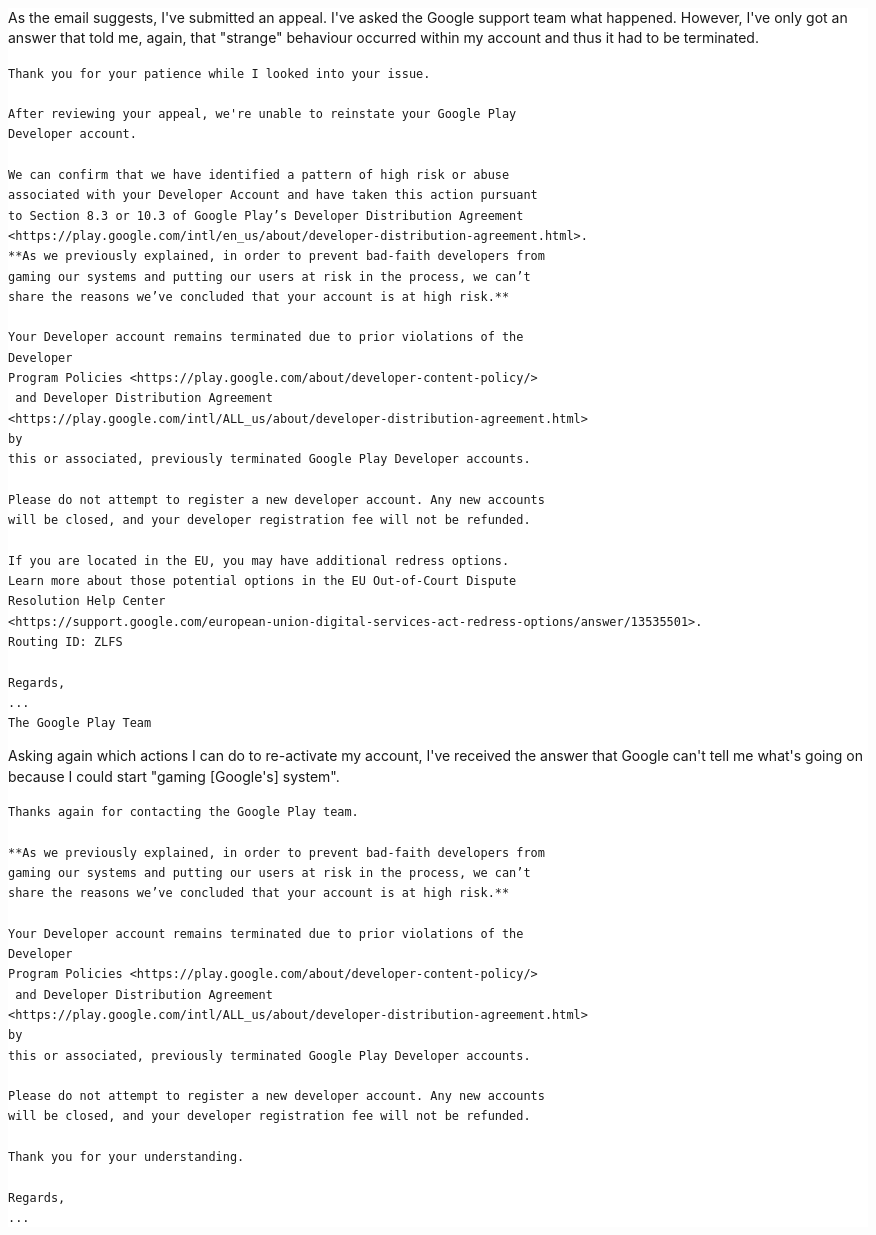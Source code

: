 As the email suggests, I've submitted an appeal. I've asked the Google support team what happened. However, I've only got an answer that told me, again, that "strange" behaviour occurred within my account and thus it had to be terminated.


```
Thank you for your patience while I looked into your issue.

After reviewing your appeal, we're unable to reinstate your Google Play
Developer account.

We can confirm that we have identified a pattern of high risk or abuse
associated with your Developer Account and have taken this action pursuant
to Section 8.3 or 10.3 of Google Play’s Developer Distribution Agreement
<https://play.google.com/intl/en_us/about/developer-distribution-agreement.html>.
**As we previously explained, in order to prevent bad-faith developers from
gaming our systems and putting our users at risk in the process, we can’t
share the reasons we’ve concluded that your account is at high risk.**

Your Developer account remains terminated due to prior violations of the  
Developer
Program Policies <https://play.google.com/about/developer-content-policy/>
 and Developer Distribution Agreement
<https://play.google.com/intl/ALL_us/about/developer-distribution-agreement.html>  
by
this or associated, previously terminated Google Play Developer accounts.

Please do not attempt to register a new developer account. Any new accounts
will be closed, and your developer registration fee will not be refunded.

If you are located in the EU, you may have additional redress options.
Learn more about those potential options in the EU Out-of-Court Dispute
Resolution Help Center
<https://support.google.com/european-union-digital-services-act-redress-options/answer/13535501>.
Routing ID: ZLFS

Regards,
...
The Google Play Team
```

Asking again which actions I can do to re-activate my account, I've received the answer that Google can't tell me what's going on because I could start "gaming [Google's] system".

```
Thanks again for contacting the Google Play team.

**As we previously explained, in order to prevent bad-faith developers from
gaming our systems and putting our users at risk in the process, we can’t
share the reasons we’ve concluded that your account is at high risk.**

Your Developer account remains terminated due to prior violations of the  
Developer
Program Policies <https://play.google.com/about/developer-content-policy/>
 and Developer Distribution Agreement
<https://play.google.com/intl/ALL_us/about/developer-distribution-agreement.html>  
by
this or associated, previously terminated Google Play Developer accounts.

Please do not attempt to register a new developer account. Any new accounts
will be closed, and your developer registration fee will not be refunded.

Thank you for your understanding.

Regards,
...
```